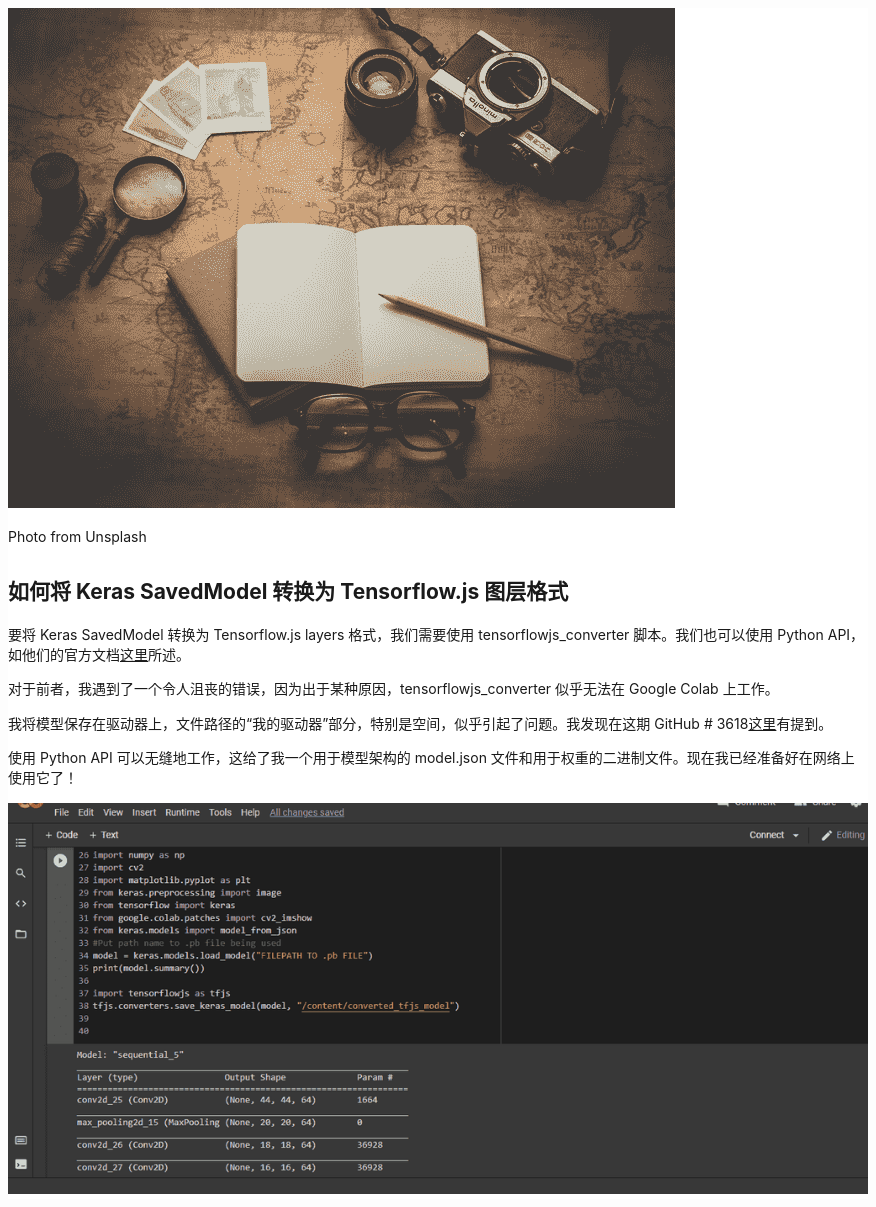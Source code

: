 ![image-15](img/366e05a6c193d72cb465ada2941b1a6f.png)

Photo from Unsplash

## 如何将 Keras SavedModel 转换为 Tensorflow.js 图层格式

要将 Keras SavedModel 转换为 Tensorflow.js layers 格式，我们需要使用 tensorflowjs_converter 脚本。我们也可以使用 Python API，如他们的官方文档[这里](https://www.tensorflow.org/js/tutorials/conversion/import_keras)所述。

对于前者，我遇到了一个令人沮丧的错误，因为出于某种原因，tensorflowjs_converter 似乎无法在 Google Colab 上工作。

我将模型保存在驱动器上，文件路径的“我的驱动器”部分，特别是空间，似乎引起了问题。我发现在这期 GitHub # 3618[这里](https://github.com/tensorflow/tfjs/issues/3618)有提到。

使用 Python API 可以无缝地工作，这给了我一个用于模型架构的 model.json 文件和用于权重的二进制文件。现在我已经准备好在网络上使用它了！

![pic](img/70b5a745e3a346978865b47e52c6757b.png)
